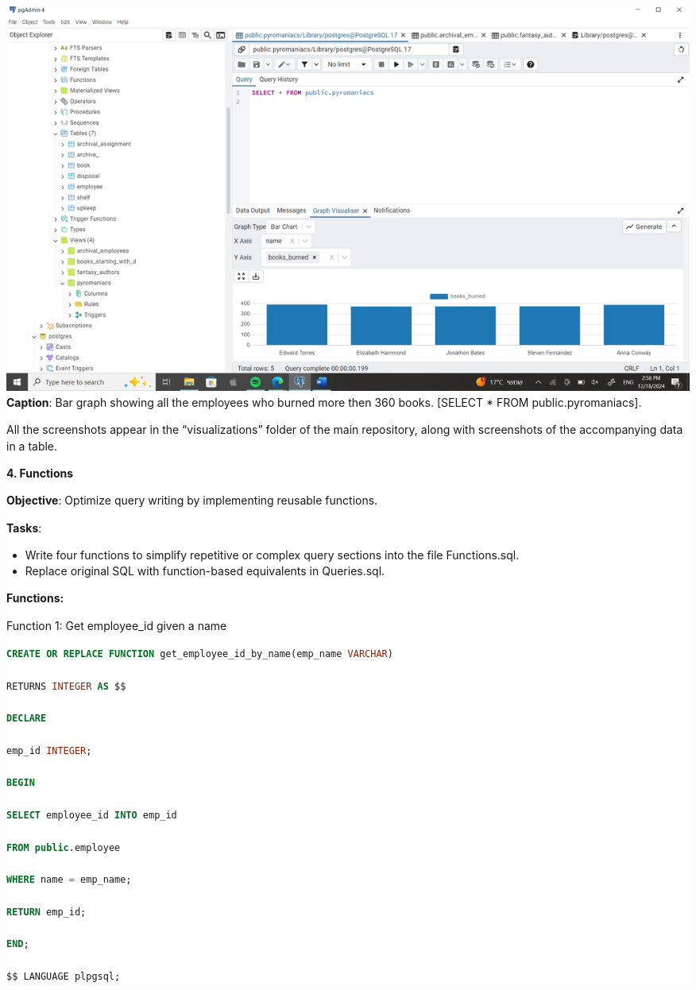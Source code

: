 ![Shelves with the highest number of books in all archives](visualizations/screenshots/bar-graph.png)
**Caption**: Bar graph showing all the employees who burned more then 360 books. \[SELECT \* FROM public.pyromaniacs\].

All the screenshots appear in the “visualizations” folder of the main repository, along with screenshots of the accompanying data in a table.

**4\. Functions**

**Objective**: Optimize query writing by implementing reusable functions.

**Tasks**:

- Write four functions to simplify repetitive or complex query sections into the file Functions.sql.
- Replace original SQL with function-based equivalents in Queries.sql.

**Functions:**

Function 1: Get employee_id given a name
```sql
CREATE OR REPLACE FUNCTION get_employee_id_by_name(emp_name VARCHAR)

RETURNS INTEGER AS $$

DECLARE

emp_id INTEGER;

BEGIN

SELECT employee_id INTO emp_id

FROM public.employee

WHERE name = emp_name;

RETURN emp_id;

END;

$$ LANGUAGE plpgsql;
```